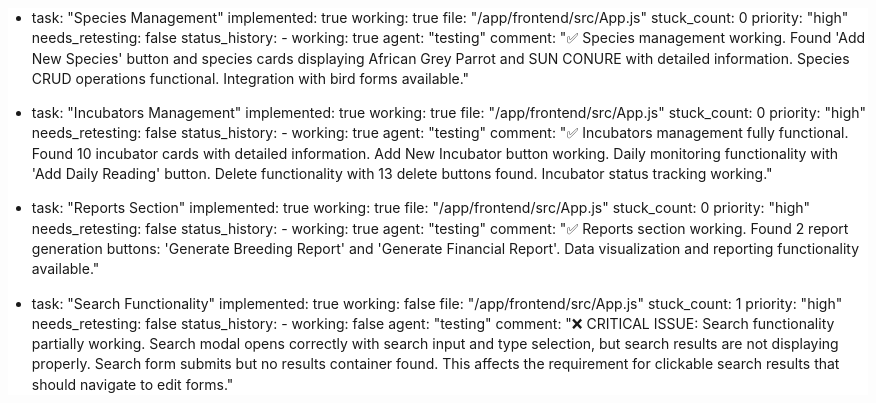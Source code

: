   - task: "Species Management"
    implemented: true
    working: true
    file: "/app/frontend/src/App.js"
    stuck_count: 0
    priority: "high"
    needs_retesting: false
    status_history:
        - working: true
          agent: "testing"
          comment: "✅ Species management working. Found 'Add New Species' button and species cards displaying African Grey Parrot and SUN CONURE with detailed information. Species CRUD operations functional. Integration with bird forms available."

  - task: "Incubators Management"
    implemented: true
    working: true
    file: "/app/frontend/src/App.js"
    stuck_count: 0
    priority: "high"
    needs_retesting: false
    status_history:
        - working: true
          agent: "testing"
          comment: "✅ Incubators management fully functional. Found 10 incubator cards with detailed information. Add New Incubator button working. Daily monitoring functionality with 'Add Daily Reading' button. Delete functionality with 13 delete buttons found. Incubator status tracking working."

  - task: "Reports Section"
    implemented: true
    working: true
    file: "/app/frontend/src/App.js"
    stuck_count: 0
    priority: "high"
    needs_retesting: false
    status_history:
        - working: true
          agent: "testing"
          comment: "✅ Reports section working. Found 2 report generation buttons: 'Generate Breeding Report' and 'Generate Financial Report'. Data visualization and reporting functionality available."

  - task: "Search Functionality"
    implemented: true
    working: false
    file: "/app/frontend/src/App.js"
    stuck_count: 1
    priority: "high"
    needs_retesting: false
    status_history:
        - working: false
          agent: "testing"
          comment: "❌ CRITICAL ISSUE: Search functionality partially working. Search modal opens correctly with search input and type selection, but search results are not displaying properly. Search form submits but no results container found. This affects the requirement for clickable search results that should navigate to edit forms."
